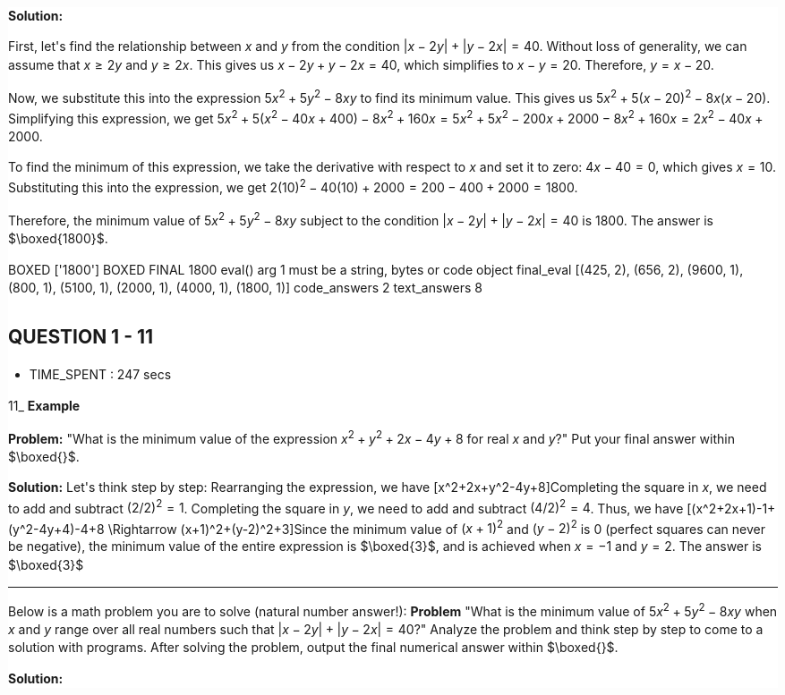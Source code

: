 **Solution:** 


First, let's find the relationship between $x$ and $y$ from the condition $|x-2y| + |y-2x| = 40$. Without loss of generality, we can assume that $x \geq 2y$ and $y \geq 2x$. This gives us $x - 2y + y - 2x = 40$, which simplifies to $x - y = 20$. Therefore, $y = x - 20$.

Now, we substitute this into the expression $5x^2 + 5y^2 - 8xy$ to find its minimum value. This gives us $5x^2 + 5(x - 20)^2 - 8x(x - 20)$. Simplifying this expression, we get $5x^2 + 5(x^2 - 40x + 400) - 8x^2 + 160x = 5x^2 + 5x^2 - 200x + 2000 - 8x^2 + 160x = 2x^2 - 40x + 2000$.

To find the minimum of this expression, we take the derivative with respect to $x$ and set it to zero: $4x - 40 = 0$, which gives $x = 10$. Substituting this into the expression, we get $2(10)^2 - 40(10) + 2000 = 200 - 400 + 2000 = 1800$.

Therefore, the minimum value of $5x^2 + 5y^2 - 8xy$ subject to the condition $|x-2y| + |y-2x| = 40$ is $1800$. The answer is $\boxed{1800}$.

BOXED ['1800']
BOXED FINAL 1800
eval() arg 1 must be a string, bytes or code object final_eval
[(425, 2), (656, 2), (9600, 1), (800, 1), (5100, 1), (2000, 1), (4000, 1), (1800, 1)]
code_answers 2 text_answers 8



## QUESTION 1 - 11 
- TIME_SPENT : 247 secs

11_
**Example**

**Problem:** 
"What is the minimum value of the expression $x^2+y^2+2x-4y+8$ for real $x$ and $y$?"
Put your final answer within $\boxed{}$.

**Solution:** 
Let's think step by step:
Rearranging the expression, we have  \[x^2+2x+y^2-4y+8\]Completing the square in $x$, we need to add and subtract $(2/2)^2=1$. Completing the square in $y$, we need to add and subtract $(4/2)^2=4$. Thus, we have \[(x^2+2x+1)-1+(y^2-4y+4)-4+8 \Rightarrow (x+1)^2+(y-2)^2+3\]Since the minimum value of $(x+1)^2$ and $(y-2)^2$ is $0$ (perfect squares can never be negative), the minimum value of the entire expression is $\boxed{3}$, and is achieved when $x=-1$ and $y=2$. The answer is $\boxed{3}$


---

Below is a math problem you are to solve (natural number answer!):
**Problem**
"What is the minimum value of $5x^2+5y^2-8xy$ when $x$ and $y$ range over all real numbers such that $|x-2y| + |y-2x| = 40$?"
Analyze the problem and think step by step to come to a solution with programs. After solving the problem, output the final numerical answer within $\boxed{}$.

**Solution:**


